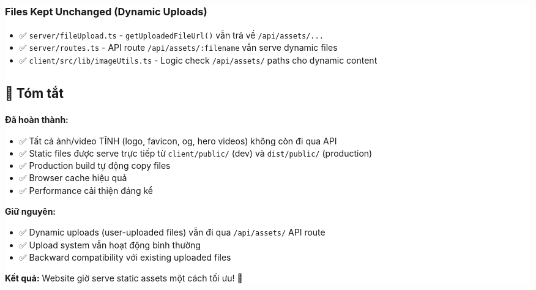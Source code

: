 ### Files Kept Unchanged (Dynamic Uploads)
- ✅ `server/fileUpload.ts` - `getUploadedFileUrl()` vẫn trả về `/api/assets/...`
- ✅ `server/routes.ts` - API route `/api/assets/:filename` vẫn serve dynamic files
- ✅ `client/src/lib/imageUtils.ts` - Logic check `/api/assets/` paths cho dynamic content

## 🎉 Tóm tắt

**Đã hoàn thành:**
- ✅ Tất cả ảnh/video TĨNH (logo, favicon, og, hero videos) không còn đi qua API
- ✅ Static files được serve trực tiếp từ `client/public/` (dev) và `dist/public/` (production)
- ✅ Production build tự động copy files
- ✅ Browser cache hiệu quả
- ✅ Performance cải thiện đáng kể

**Giữ nguyên:**
- ✅ Dynamic uploads (user-uploaded files) vẫn đi qua `/api/assets/` API route
- ✅ Upload system vẫn hoạt động bình thường
- ✅ Backward compatibility với existing uploaded files

**Kết quả:** Website giờ serve static assets một cách tối ưu! 🚀
